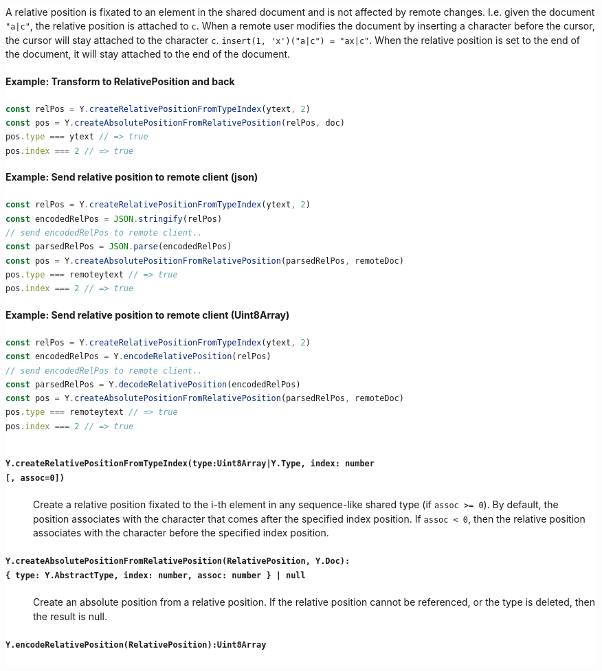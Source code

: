 A relative position is fixated to an element in the shared document and is not
affected by remote changes. I.e. given the document `"a|c"`, the relative
position is attached to `c`. When a remote user modifies the document by
inserting a character before the cursor, the cursor will stay attached to the
character `c`. `insert(1, 'x')("a|c") = "ax|c"`. When the relative position is
set to the end of the document, it will stay attached to the end of the
document.

#### Example: Transform to RelativePosition and back

```js
const relPos = Y.createRelativePositionFromTypeIndex(ytext, 2)
const pos = Y.createAbsolutePositionFromRelativePosition(relPos, doc)
pos.type === ytext // => true
pos.index === 2 // => true
```

#### Example: Send relative position to remote client (json)

```js
const relPos = Y.createRelativePositionFromTypeIndex(ytext, 2)
const encodedRelPos = JSON.stringify(relPos)
// send encodedRelPos to remote client..
const parsedRelPos = JSON.parse(encodedRelPos)
const pos = Y.createAbsolutePositionFromRelativePosition(parsedRelPos, remoteDoc)
pos.type === remoteytext // => true
pos.index === 2 // => true
```

#### Example: Send relative position to remote client (Uint8Array)

```js
const relPos = Y.createRelativePositionFromTypeIndex(ytext, 2)
const encodedRelPos = Y.encodeRelativePosition(relPos)
// send encodedRelPos to remote client..
const parsedRelPos = Y.decodeRelativePosition(encodedRelPos)
const pos = Y.createAbsolutePositionFromRelativePosition(parsedRelPos, remoteDoc)
pos.type === remoteytext // => true
pos.index === 2 // => true
```

<dl>
  <b><code>
Y.createRelativePositionFromTypeIndex(type:Uint8Array|Y.Type, index: number
[, assoc=0])
  </code></b>
  <dd>
Create a relative position fixated to the i-th element in any sequence-like
shared type (if <code>assoc >= 0</code>). By default, the position associates
with the character that comes after the specified index position. If
<code>assoc < 0</code>, then the relative position associates with the character
before the specified index position.
  </dd>
  <b><code>
Y.createAbsolutePositionFromRelativePosition(RelativePosition, Y.Doc):
{ type: Y.AbstractType, index: number, assoc: number } | null
  </code></b>
  <dd>
Create an absolute position from a relative position. If the relative position
cannot be referenced, or the type is deleted, then the result is null.
  </dd>
  <b><code>
Y.encodeRelativePosition(RelativePosition):Uint8Array
  </code></b>
  <dd>